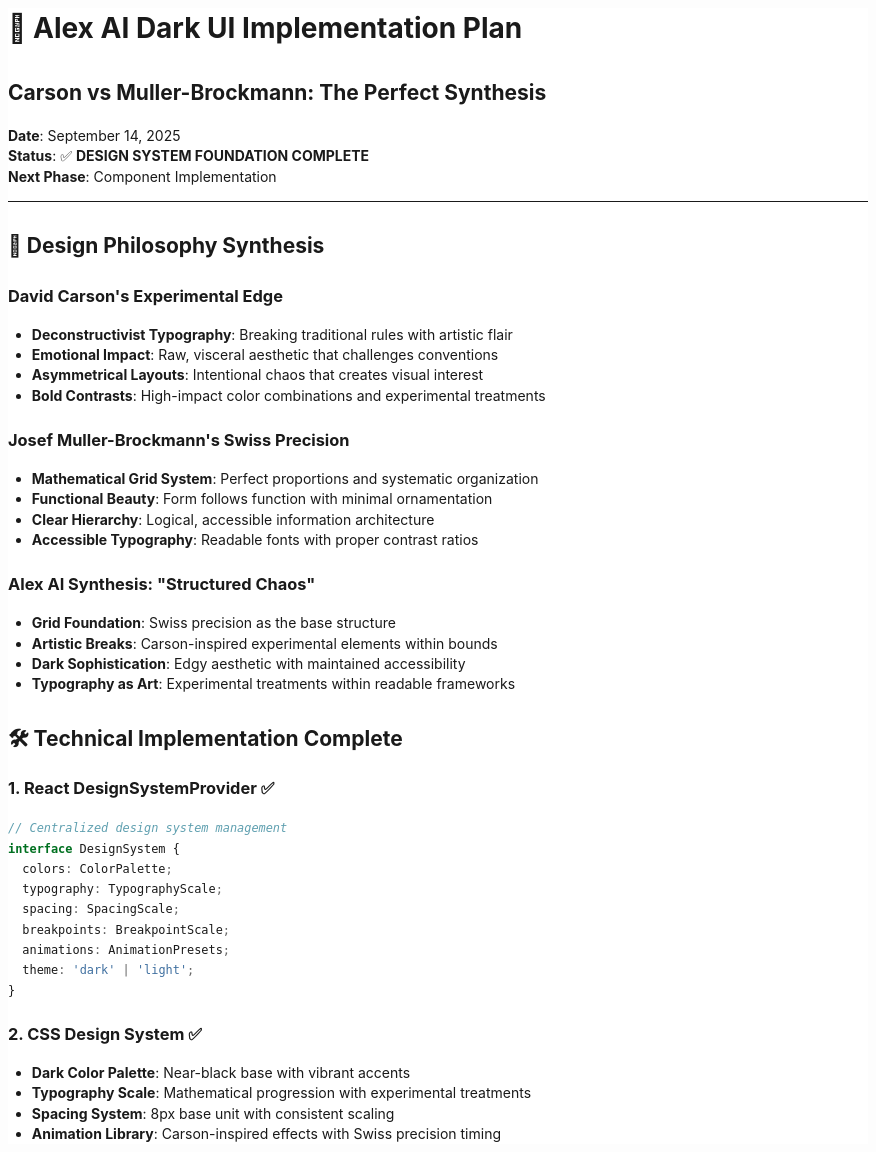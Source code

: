 # 🎨 Alex AI Dark UI Implementation Plan
## Carson vs Muller-Brockmann: The Perfect Synthesis

**Date**: September 14, 2025  
**Status**: ✅ **DESIGN SYSTEM FOUNDATION COMPLETE**  
**Next Phase**: Component Implementation

---

## 🎯 **Design Philosophy Synthesis**

### **David Carson's Experimental Edge**
- **Deconstructivist Typography**: Breaking traditional rules with artistic flair
- **Emotional Impact**: Raw, visceral aesthetic that challenges conventions
- **Asymmetrical Layouts**: Intentional chaos that creates visual interest
- **Bold Contrasts**: High-impact color combinations and experimental treatments

### **Josef Muller-Brockmann's Swiss Precision**
- **Mathematical Grid System**: Perfect proportions and systematic organization
- **Functional Beauty**: Form follows function with minimal ornamentation
- **Clear Hierarchy**: Logical, accessible information architecture
- **Accessible Typography**: Readable fonts with proper contrast ratios

### **Alex AI Synthesis: "Structured Chaos"**
- **Grid Foundation**: Swiss precision as the base structure
- **Artistic Breaks**: Carson-inspired experimental elements within bounds
- **Dark Sophistication**: Edgy aesthetic with maintained accessibility
- **Typography as Art**: Experimental treatments within readable frameworks

## 🛠️ **Technical Implementation Complete**

### **1. React DesignSystemProvider** ✅
```typescript
// Centralized design system management
interface DesignSystem {
  colors: ColorPalette;
  typography: TypographyScale;
  spacing: SpacingScale;
  breakpoints: BreakpointScale;
  animations: AnimationPresets;
  theme: 'dark' | 'light';
}
```

### **2. CSS Design System** ✅
- **Dark Color Palette**: Near-black base with vibrant accents
- **Typography Scale**: Mathematical progression with experimental treatments
- **Spacing System**: 8px base unit with consistent scaling
- **Animation Library**: Carson-inspired effects with Swiss precision timing
